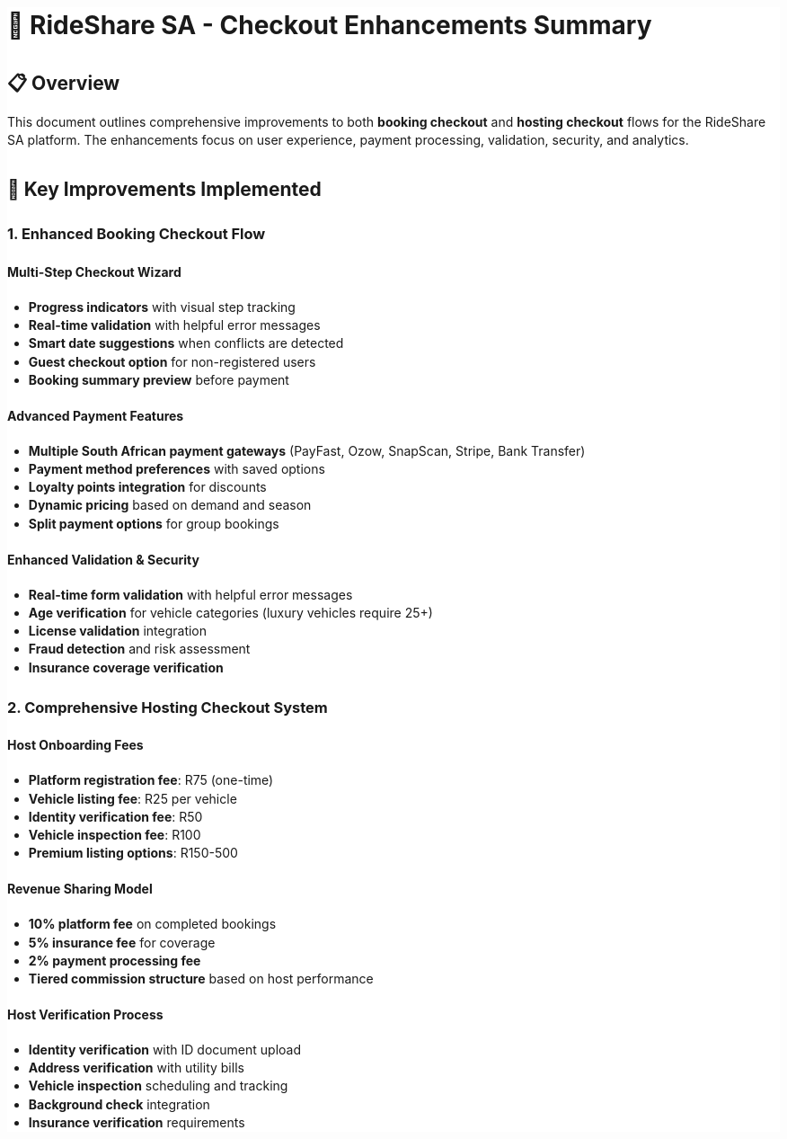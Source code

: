 # 🚗 RideShare SA - Checkout Enhancements Summary

## 📋 Overview

This document outlines comprehensive improvements to both **booking checkout** and **hosting checkout** flows for the RideShare SA platform. The enhancements focus on user experience, payment processing, validation, security, and analytics.

## 🎯 Key Improvements Implemented

### 1. **Enhanced Booking Checkout Flow**

#### **Multi-Step Checkout Wizard**
- **Progress indicators** with visual step tracking
- **Real-time validation** with helpful error messages
- **Smart date suggestions** when conflicts are detected
- **Guest checkout option** for non-registered users
- **Booking summary preview** before payment

#### **Advanced Payment Features**
- **Multiple South African payment gateways** (PayFast, Ozow, SnapScan, Stripe, Bank Transfer)
- **Payment method preferences** with saved options
- **Loyalty points integration** for discounts
- **Dynamic pricing** based on demand and season
- **Split payment options** for group bookings

#### **Enhanced Validation & Security**
- **Real-time form validation** with helpful error messages
- **Age verification** for vehicle categories (luxury vehicles require 25+)
- **License validation** integration
- **Fraud detection** and risk assessment
- **Insurance coverage verification**

### 2. **Comprehensive Hosting Checkout System**

#### **Host Onboarding Fees**
- **Platform registration fee**: R75 (one-time)
- **Vehicle listing fee**: R25 per vehicle
- **Identity verification fee**: R50
- **Vehicle inspection fee**: R100
- **Premium listing options**: R150-500

#### **Revenue Sharing Model**
- **10% platform fee** on completed bookings
- **5% insurance fee** for coverage
- **2% payment processing fee**
- **Tiered commission structure** based on host performance

#### **Host Verification Process**
- **Identity verification** with ID document upload
- **Address verification** with utility bills
- **Vehicle inspection** scheduling and tracking
- **Background check** integration
- **Insurance verification** requirements
